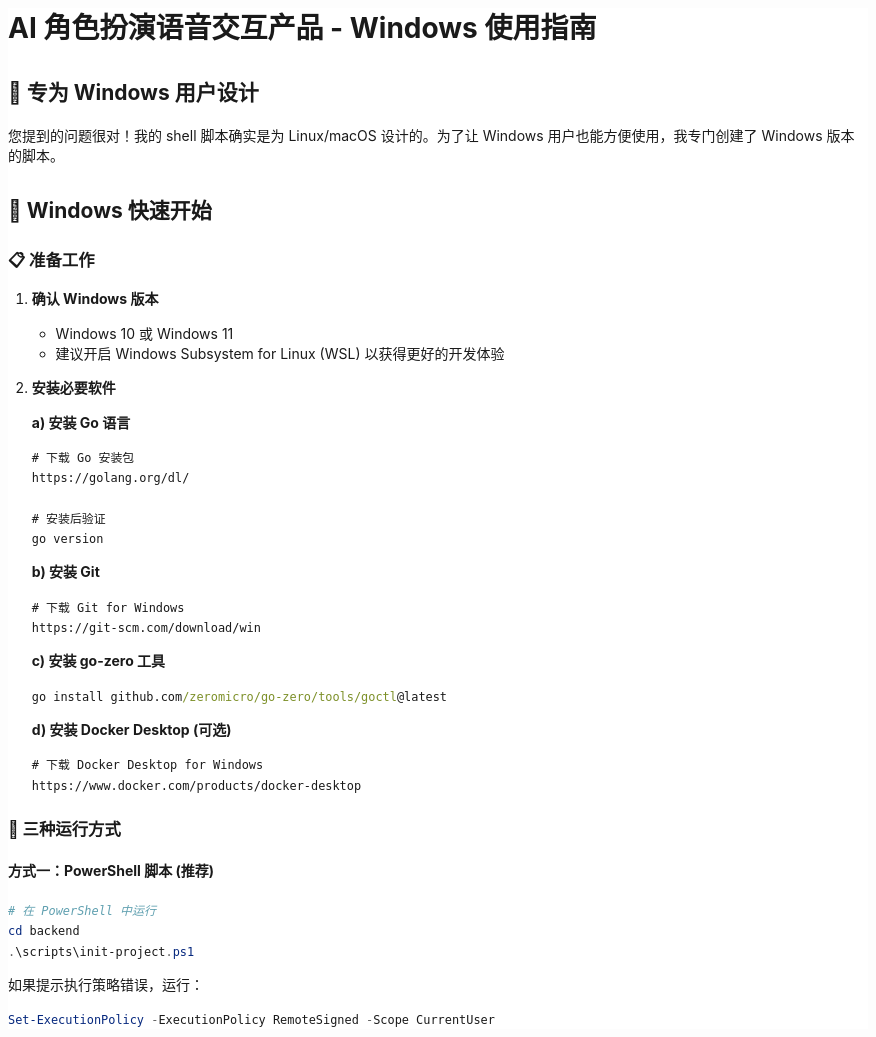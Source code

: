 # AI 角色扮演语音交互产品 - Windows 使用指南

## 🎯 专为 Windows 用户设计

您提到的问题很对！我的 shell 脚本确实是为 Linux/macOS 设计的。为了让 Windows 用户也能方便使用，我专门创建了 Windows 版本的脚本。

## 🚀 Windows 快速开始

### 📋 准备工作

1. **确认 Windows 版本**
   - Windows 10 或 Windows 11
   - 建议开启 Windows Subsystem for Linux (WSL) 以获得更好的开发体验

2. **安装必要软件**

   **a) 安装 Go 语言**
   ```cmd
   # 下载 Go 安装包
   https://golang.org/dl/
   
   # 安装后验证
   go version
   ```

   **b) 安装 Git**
   ```cmd
   # 下载 Git for Windows
   https://git-scm.com/download/win
   ```

   **c) 安装 go-zero 工具**
   ```cmd
   go install github.com/zeromicro/go-zero/tools/goctl@latest
   ```

   **d) 安装 Docker Desktop (可选)**
   ```cmd
   # 下载 Docker Desktop for Windows
   https://www.docker.com/products/docker-desktop
   ```

### 🔧 三种运行方式

#### 方式一：PowerShell 脚本 (推荐)

```powershell
# 在 PowerShell 中运行
cd backend
.\scripts\init-project.ps1
```

如果提示执行策略错误，运行：
```powershell
Set-ExecutionPolicy -ExecutionPolicy RemoteSigned -Scope CurrentUser
```
